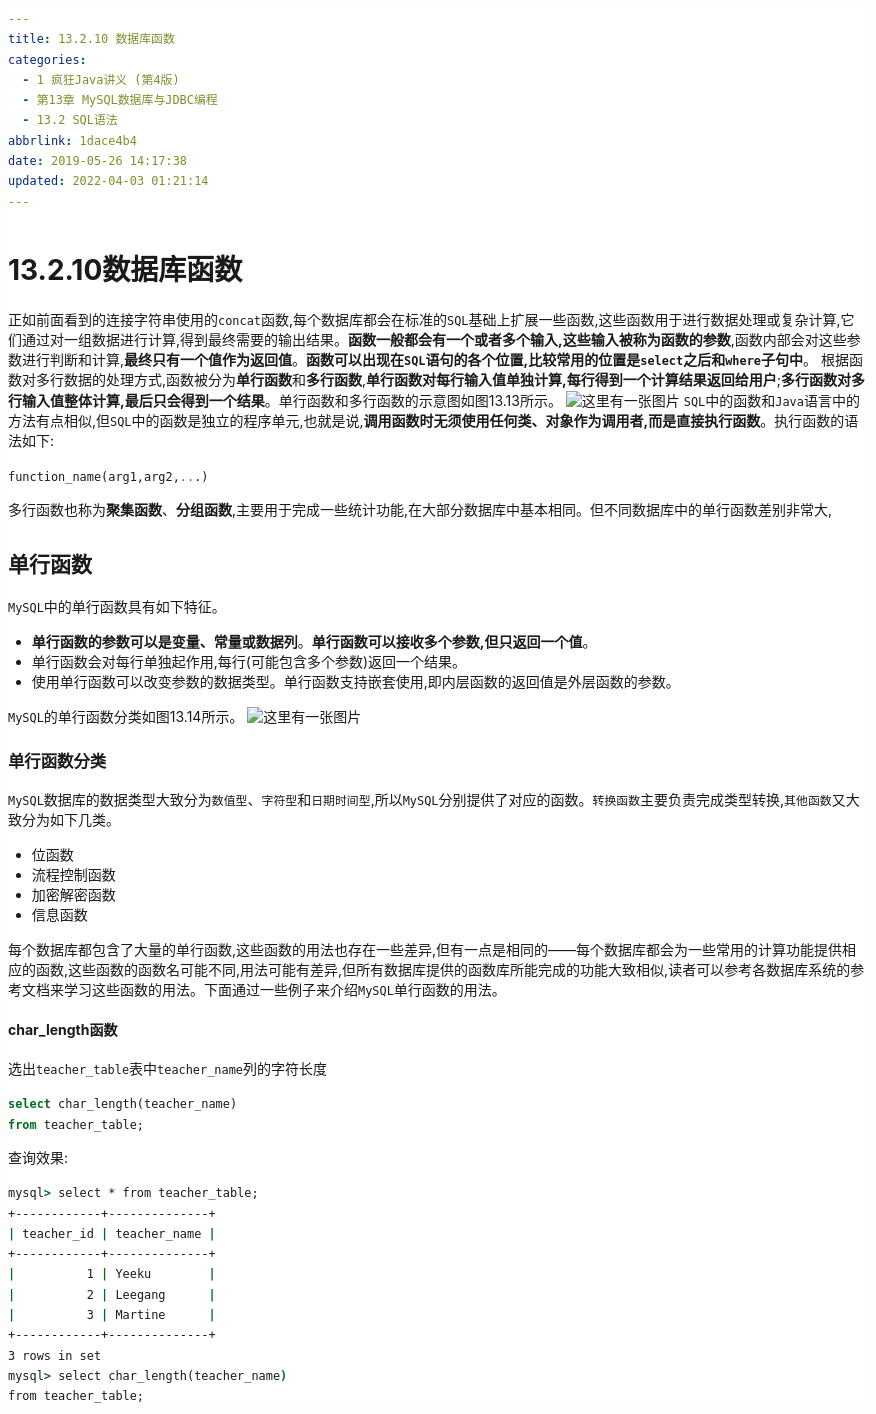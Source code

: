 ```yaml
---
title: 13.2.10 数据库函数
categories: 
  - 1 疯狂Java讲义 (第4版)
  - 第13章 MySQL数据库与JDBC编程
  - 13.2 SQL语法
abbrlink: 1dace4b4
date: 2019-05-26 14:17:38
updated: 2022-04-03 01:21:14
---
```

# 13.2.10数据库函数 #
正如前面看到的连接字符串使用的`concat`函数,每个数据库都会在标准的`SQL`基础上扩展一些函数,这些函数用于进行数据处理或复杂计算,它们通过对一组数据进行计算,得到最终需要的输出结果。**函数一般都会有一个或者多个输入,这些输入被称为函数的参数**,函数内部会对这些参数进行判断和计算,**最终只有一个值作为返回值**。**函数可以出现在`SQL`语句的各个位置,比较常用的位置是`select`之后和`where`子句中**。
根据函数对多行数据的处理方式,函数被分为**单行函数**和**多行函数**,**单行函数对每行输入值单独计算,每行得到一个计算结果返回给用户**;**多行函数对多行输入值整体计算,最后只会得到一个结果**。单行函数和多行函数的示意图如图13.13所示。
![这里有一张图片](https://image-1257720033.cos.ap-shanghai.myqcloud.com/blog/readbooknote/fangkuangJavaJiangYi3/13/2.png)
`SQL`中的函数和`Java`语言中的方法有点相似,但`SQL`中的函数是独立的程序单元,也就是说,**调用函数时无须使用任何类、对象作为调用者,而是直接执行函数**。执行函数的语法如下:
```sql
function_name(arg1,arg2,...)
```
多行函数也称为**聚集函数**、**分组函数**,主要用于完成一些统计功能,在大部分数据库中基本相同。但不同数据库中的单行函数差别非常大,

## 单行函数 ##
`MySQL`中的单行函数具有如下特征。
- **单行函数的参数可以是变量、常量或数据列**。**单行函数可以接收多个参数,但只返回一个值**。
- 单行函数会对每行单独起作用,每行(可能包含多个参数)返回一个结果。
- 使用单行函数可以改变参数的数据类型。单行函数支持嵌套使用,即内层函数的返回值是外层函数的参数。

`MySQL`的单行函数分类如图13.14所示。
![这里有一张图片](https://image-1257720033.cos.ap-shanghai.myqcloud.com/blog/readbooknote/fangkuangJavaJiangYi3/13/3.png)
### 单行函数分类 ###
`MySQL`数据库的数据类型大致分为`数值型`、`字符型`和`日期时间型`,所以`MySQL`分别提供了对应的函数。`转换函数`主要负责完成类型转换,`其他函数`又大致分为如下几类。
- 位函数
- 流程控制函数
- 加密解密函数
- 信息函数

每个数据库都包含了大量的单行函数,这些函数的用法也存在一些差异,但有一点是相同的——每个数据库都会为一些常用的计算功能提供相应的函数,这些函数的函数名可能不同,用法可能有差异,但所有数据库提供的函数库所能完成的功能大致相似,读者可以参考各数据库系统的参考文档来学习这些函数的用法。下面通过一些例子来介绍`MySQL`单行函数的用法。
#### char_length函数 ####
选出`teacher_table`表中`teacher_name`列的字符长度
```sql
select char_length(teacher_name)
from teacher_table;
```
查询效果:
```cmd
mysql> select * from teacher_table;
+------------+--------------+
| teacher_id | teacher_name |
+------------+--------------+
|          1 | Yeeku        |
|          2 | Leegang      |
|          3 | Martine      |
+------------+--------------+
3 rows in set
mysql> select char_length(teacher_name)
from teacher_table;
```